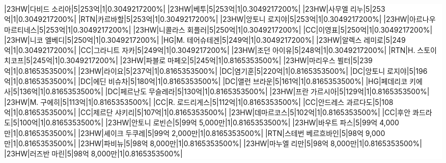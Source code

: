 |23HW|다비드 소리아|5|253억|1|0.3049217200%|
|23HW|베투|5|253억|1|0.3049217200%|
|23HW|사무엘 리누|5|253억|1|0.3049217200%|
|RTN|카르바할|5|253억|1|0.3049217200%|
|23HW|앙토니 로지야|5|253억|1|0.3049217200%|
|23HW|아르나우 마르티네스|5|253억|1|0.3049217200%|
|23HW|니콜라스 회플러|5|250억|1|0.3049217200%|
|CC|이영표|5|250억|1|0.3049217200%|
|23HW|니코 엘베디|5|250억|1|0.3049217200%|
|HG|M. 테어슈테겐|5|249억|1|0.3049217200%|
|23HW|알렉스 레미로|5|249억|1|0.3049217200%|
|CC|그라니트 자카|5|249억|1|0.3049217200%|
|23HW|조던 아이유|5|248억|1|0.3049217200%|
|RTN|H. 스토이치코프|5|245억|1|0.3049217200%|
|23HW|파블로 마페오|5|245억|1|0.8165353500%|
|23HW|마리우스 뷜터|5|239억|1|0.8165353500%|
|23HW|라이요|5|237억|1|0.8165353500%|
|DC|염기훈|5|220억|1|0.8165353500%|
|DC|앙토니 로지야|5|196억|1|0.8165353500%|
|DC|에딘 비슈차|5|180억|1|0.8165353500%|
|DC|앨런 브라운|5|161억|1|0.8165353500%|
|HG|페데리코 키에사|5|136억|1|0.8165353500%|
|DC|페르난도 무슬레라|5|130억|1|0.8165353500%|
|23HW|프란 가르시아|5|129억|1|0.8165353500%|
|23HW|M. 구에히|5|113억|1|0.8165353500%|
|CC|R. 로드리게스|5|112억|1|0.8165353500%|
|CC|안드레스 과르다도|5|108억|1|0.8165353500%|
|CC|제르단 샤키리|5|107억|1|0.8165353500%|
|23HW|데마르코스|5|102억|1|0.8165353500%|
|CC|후안 콰드라도|5|100억|1|0.8165353500%|
|23HW|안토니 로빈슨|5|99억 5,000만|1|0.8165353500%|
|23HW|바우트 파스|5|99억 4,000만|1|0.8165353500%|
|23HW|셰이크 두쿠레|5|99억 2,000만|1|0.8165353500%|
|RTN|스테번 베르흐바인|5|98억 9,000만|1|0.8165353500%|
|23HW|파비뉴|5|98억 8,000만|1|0.8165353500%|
|23HW|마누엘 리만|5|98억 8,000만|1|0.8165353500%|
|23HW|러즈반 마린|5|98억 8,000만|1|0.8165353500%|